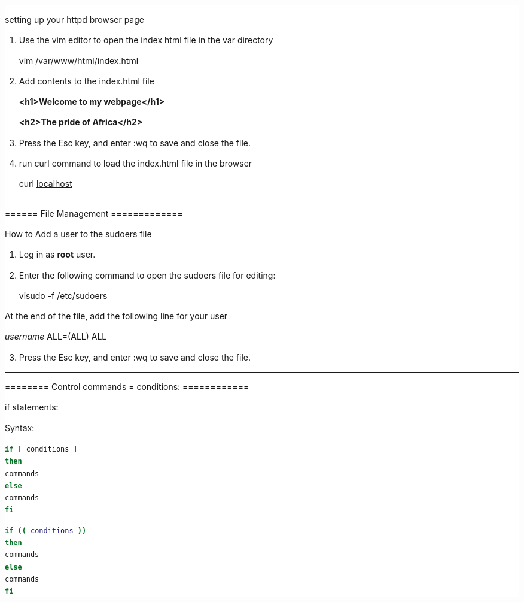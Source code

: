 
---

setting up your httpd browser page

1. Use the vim editor to open the index html file in the var directory
    
    vim /var/www/html/index.html
    
2. Add contents to the index.html file
    
    **<**h1**>**Welcome to my webpage**</**h1**>**
    
    **<**h2**>**The pride of Africa**</**h2**>**
    

3. Press the Esc key, and enter :wq to save and close the file.

1. run curl command to load the index.html file in the browser
    
    curl [localhost](http://localhost) 
    

---

====== File Management =============

How to Add a user to the sudoers file

1. Log in as **root** user.
2. Enter the following command to open the sudoers file for editing:
    
    visudo -f /etc/sudoers
    

At the end of the file, add the following line for your user

*username* ALL=(ALL) ALL

3. Press the Esc key, and enter :wq to save and close the file.

---

======== Control commands = conditions: ============

if statements: 

Syntax:

```bash
if [ conditions ]
then 
commands
else 
commands 
fi
```

```bash
if (( conditions ))
then 
commands
else 
commands 
fi
```
